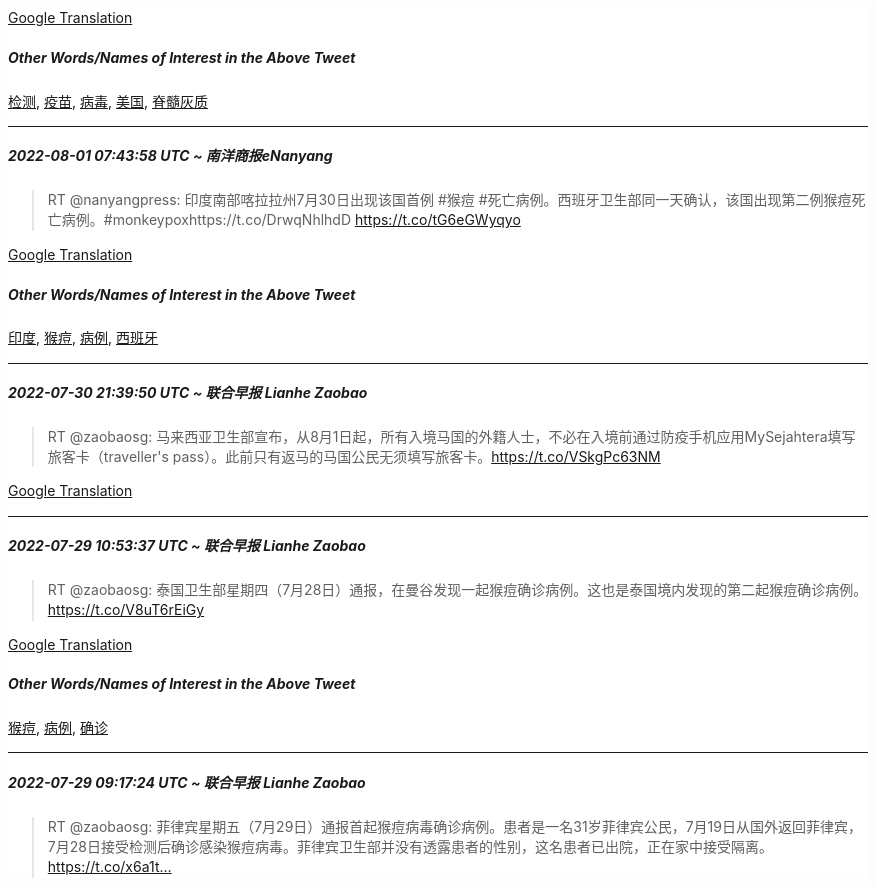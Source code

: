 [Google Translation](https://translate.google.com/?hi=en&tab=TT&sl=zh-CN&tl=en&op=translate&text=RT+%40zaobaosg%3A+%E7%BE%8E%E5%9B%BD%E7%BA%BD%E7%BA%A6%E5%B7%9E%E5%8D%AB%E7%94%9F%E5%AE%98%E5%91%98%E6%98%9F%E6%9C%9F%E4%B8%80%EF%BC%888%E6%9C%881%E6%97%A5%EF%BC%89%E8%AF%B4%EF%BC%8C%E4%BB%96%E4%BB%AC%E5%9C%A8%E4%B8%A4%E4%B8%AA%E6%9C%88%E5%89%8D%E4%BB%8E%E7%BA%BD%E7%BA%A6%E5%B8%82%E4%B8%80%E9%83%8A%E5%8C%BA%E7%9A%84%E6%B1%A1%E6%B0%B4%E4%B8%AD%E6%A3%80%E6%B5%8B%E5%87%BA%E8%84%8A%E9%AB%93%E7%81%B0%E8%B4%A8%E7%82%8E%E7%97%85%E6%AF%92%EF%BC%8C%E5%B9%B6%E6%95%A6%E4%BF%83%E7%BA%BD%E7%BA%A6%E5%B8%82%E6%B0%91%E6%8E%A5%E7%A7%8D%E8%84%8A%E9%AB%93%E7%81%B0%E8%B4%A8%E7%82%8E%E7%96%AB%E8%8B%97%E3%80%82https%3A%2F%2Ft.co%2FUHPAKcEV6z)
##### Other Words/Names of Interest in the Above Tweet
[检测](检测.md), [疫苗](疫苗.md), [病毒](病毒.md), [美国](美国.md), [脊髓灰质](脊髓灰质.md)
___
##### 2022-08-01 07:43:58 UTC ~ 南洋商报eNanyang
> RT @nanyangpress: 印度南部喀拉拉州7月30日出现该国首例 #猴痘 #死亡病例。西班牙卫生部同一天确认，该国出现第二例猴痘死亡病例。#monkeypoxhttps://t.co/DrwqNhlhdD https://t.co/tG6eGWyqyo

[Google Translation](https://translate.google.com/?hi=en&tab=TT&sl=zh-CN&tl=en&op=translate&text=RT+%40nanyangpress%3A+%E5%8D%B0%E5%BA%A6%E5%8D%97%E9%83%A8%E5%96%80%E6%8B%89%E6%8B%89%E5%B7%9E7%E6%9C%8830%E6%97%A5%E5%87%BA%E7%8E%B0%E8%AF%A5%E5%9B%BD%E9%A6%96%E4%BE%8B+%23%E7%8C%B4%E7%97%98+%23%E6%AD%BB%E4%BA%A1%E7%97%85%E4%BE%8B%E3%80%82%E8%A5%BF%E7%8F%AD%E7%89%99%E5%8D%AB%E7%94%9F%E9%83%A8%E5%90%8C%E4%B8%80%E5%A4%A9%E7%A1%AE%E8%AE%A4%EF%BC%8C%E8%AF%A5%E5%9B%BD%E5%87%BA%E7%8E%B0%E7%AC%AC%E4%BA%8C%E4%BE%8B%E7%8C%B4%E7%97%98%E6%AD%BB%E4%BA%A1%E7%97%85%E4%BE%8B%E3%80%82%23monkeypoxhttps%3A%2F%2Ft.co%2FDrwqNhlhdD+https%3A%2F%2Ft.co%2FtG6eGWyqyo)
##### Other Words/Names of Interest in the Above Tweet
[印度](印度.md), [猴痘](猴痘.md), [病例](病例.md), [西班牙](西班牙.md)
___
##### 2022-07-30 21:39:50 UTC ~ 联合早报 Lianhe Zaobao
> RT @zaobaosg: 马来西亚卫生部宣布，从8月1日起，所有入境马国的外籍人士，不必在入境前通过防疫手机应用MySejahtera填写旅客卡（traveller's pass）。此前只有返马的马国公民无须填写旅客卡。https://t.co/VSkgPc63NM

[Google Translation](https://translate.google.com/?hi=en&tab=TT&sl=zh-CN&tl=en&op=translate&text=RT+%40zaobaosg%3A+%E9%A9%AC%E6%9D%A5%E8%A5%BF%E4%BA%9A%E5%8D%AB%E7%94%9F%E9%83%A8%E5%AE%A3%E5%B8%83%EF%BC%8C%E4%BB%8E8%E6%9C%881%E6%97%A5%E8%B5%B7%EF%BC%8C%E6%89%80%E6%9C%89%E5%85%A5%E5%A2%83%E9%A9%AC%E5%9B%BD%E7%9A%84%E5%A4%96%E7%B1%8D%E4%BA%BA%E5%A3%AB%EF%BC%8C%E4%B8%8D%E5%BF%85%E5%9C%A8%E5%85%A5%E5%A2%83%E5%89%8D%E9%80%9A%E8%BF%87%E9%98%B2%E7%96%AB%E6%89%8B%E6%9C%BA%E5%BA%94%E7%94%A8MySejahtera%E5%A1%AB%E5%86%99%E6%97%85%E5%AE%A2%E5%8D%A1%EF%BC%88traveller%27s+pass%EF%BC%89%E3%80%82%E6%AD%A4%E5%89%8D%E5%8F%AA%E6%9C%89%E8%BF%94%E9%A9%AC%E7%9A%84%E9%A9%AC%E5%9B%BD%E5%85%AC%E6%B0%91%E6%97%A0%E9%A1%BB%E5%A1%AB%E5%86%99%E6%97%85%E5%AE%A2%E5%8D%A1%E3%80%82https%3A%2F%2Ft.co%2FVSkgPc63NM)
___
##### 2022-07-29 10:53:37 UTC ~ 联合早报 Lianhe Zaobao
> RT @zaobaosg: 泰国卫生部星期四（7月28日）通报，在曼谷发现一起猴痘确诊病例。这也是泰国境内发现的第二起猴痘确诊病例。https://t.co/V8uT6rEiGy

[Google Translation](https://translate.google.com/?hi=en&tab=TT&sl=zh-CN&tl=en&op=translate&text=RT+%40zaobaosg%3A+%E6%B3%B0%E5%9B%BD%E5%8D%AB%E7%94%9F%E9%83%A8%E6%98%9F%E6%9C%9F%E5%9B%9B%EF%BC%887%E6%9C%8828%E6%97%A5%EF%BC%89%E9%80%9A%E6%8A%A5%EF%BC%8C%E5%9C%A8%E6%9B%BC%E8%B0%B7%E5%8F%91%E7%8E%B0%E4%B8%80%E8%B5%B7%E7%8C%B4%E7%97%98%E7%A1%AE%E8%AF%8A%E7%97%85%E4%BE%8B%E3%80%82%E8%BF%99%E4%B9%9F%E6%98%AF%E6%B3%B0%E5%9B%BD%E5%A2%83%E5%86%85%E5%8F%91%E7%8E%B0%E7%9A%84%E7%AC%AC%E4%BA%8C%E8%B5%B7%E7%8C%B4%E7%97%98%E7%A1%AE%E8%AF%8A%E7%97%85%E4%BE%8B%E3%80%82https%3A%2F%2Ft.co%2FV8uT6rEiGy)
##### Other Words/Names of Interest in the Above Tweet
[猴痘](猴痘.md), [病例](病例.md), [确诊](确诊.md)
___
##### 2022-07-29 09:17:24 UTC ~ 联合早报 Lianhe Zaobao
> RT @zaobaosg: 菲律宾星期五（7月29日）通报首起猴痘病毒确诊病例。患者是一名31岁菲律宾公民，7月19日从国外返回菲律宾，7月28日接受检测后确诊感染猴痘病毒。菲律宾卫生部并没有透露患者的性别，这名患者已出院，正在家中接受隔离。https://t.co/x6a1t…
